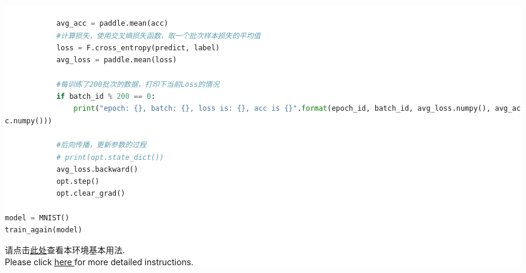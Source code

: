 ```python

            avg_acc = paddle.mean(acc)
            #计算损失，使用交叉熵损失函数，取一个批次样本损失的平均值
            loss = F.cross_entropy(predict, label)
            avg_loss = paddle.mean(loss)
            
            #每训练了200批次的数据，打印下当前Loss的情况
            if batch_id % 200 == 0:
                print("epoch: {}, batch: {}, loss is: {}, acc is {}".format(epoch_id, batch_id, avg_loss.numpy(), avg_acc.numpy()))
            
            #后向传播，更新参数的过程
            # print(opt.state_dict())
            avg_loss.backward()
            opt.step()
            opt.clear_grad()

model = MNIST()
train_again(model)


```

请点击[此处](https://ai.baidu.com/docs#/AIStudio_Project_Notebook/a38e5576)查看本环境基本用法.  <br>
Please click [here ](https://ai.baidu.com/docs#/AIStudio_Project_Notebook/a38e5576) for more detailed instructions. 
